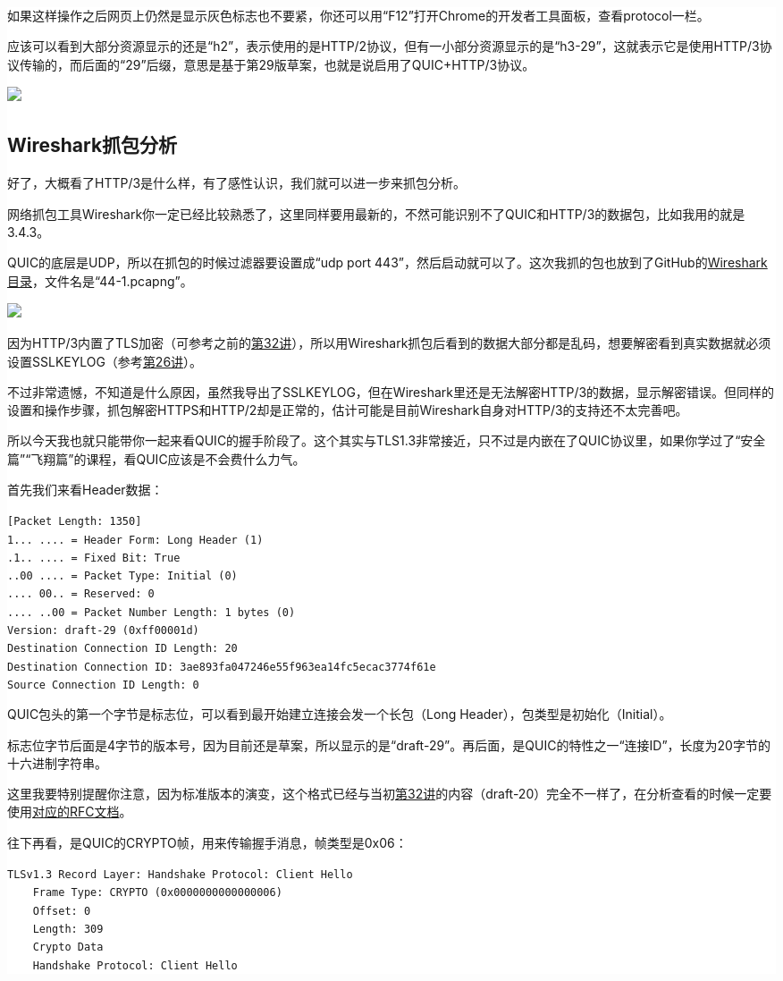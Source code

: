 如果这样操作之后网页上仍然是显示灰色标志也不要紧，你还可以用“F12”打开Chrome的开发者工具面板，查看protocol一栏。

应该可以看到大部分资源显示的还是“h2”，表示使用的是HTTP/2协议，但有一小部分资源显示的是“h3-29”，这就表示它是使用HTTP/3协议传输的，而后面的“29”后缀，意思是基于第29版草案，也就是说启用了QUIC+HTTP/3协议。

![](https://static001.geekbang.org/resource/image/c3/e6/c3a532736412a4457ee81a280fc76be6.png?wh=1664%2A1320)

## Wireshark抓包分析

好了，大概看了HTTP/3是什么样，有了感性认识，我们就可以进一步来抓包分析。

网络抓包工具Wireshark你一定已经比较熟悉了，这里同样要用最新的，不然可能识别不了QUIC和HTTP/3的数据包，比如我用的就是3.4.3。

QUIC的底层是UDP，所以在抓包的时候过滤器要设置成“udp port 443”，然后启动就可以了。这次我抓的包也放到了GitHub的[Wireshark目录](https://github.com/chronolaw/http_study/tree/master/wireshark)，文件名是“44-1.pcapng”。

![](https://static001.geekbang.org/resource/image/6d/d4/6d217ee87e1f777d432059f81fc2f5d4.png?wh=1758%2A1132)

因为HTTP/3内置了TLS加密（可参考之前的[第32讲](https://time.geekbang.org/column/article/115564)），所以用Wireshark抓包后看到的数据大部分都是乱码，想要解密看到真实数据就必须设置SSLKEYLOG（参考[第26讲](https://time.geekbang.org/column/article/110354)）。

不过非常遗憾，不知道是什么原因，虽然我导出了SSLKEYLOG，但在Wireshark里还是无法解密HTTP/3的数据，显示解密错误。但同样的设置和操作步骤，抓包解密HTTPS和HTTP/2却是正常的，估计可能是目前Wireshark自身对HTTP/3的支持还不太完善吧。

所以今天我也就只能带你一起来看QUIC的握手阶段了。这个其实与TLS1.3非常接近，只不过是内嵌在了QUIC协议里，如果你学过了“安全篇”“飞翔篇”的课程，看QUIC应该是不会费什么力气。

首先我们来看Header数据：

```
[Packet Length: 1350]
1... .... = Header Form: Long Header (1)
.1.. .... = Fixed Bit: True
..00 .... = Packet Type: Initial (0)
.... 00.. = Reserved: 0
.... ..00 = Packet Number Length: 1 bytes (0)
Version: draft-29 (0xff00001d)
Destination Connection ID Length: 20
Destination Connection ID: 3ae893fa047246e55f963ea14fc5ecac3774f61e
Source Connection ID Length: 0
```

QUIC包头的第一个字节是标志位，可以看到最开始建立连接会发一个长包（Long Header），包类型是初始化（Initial）。

标志位字节后面是4字节的版本号，因为目前还是草案，所以显示的是“draft-29”。再后面，是QUIC的特性之一“连接ID”，长度为20字节的十六进制字符串。

这里我要特别提醒你注意，因为标准版本的演变，这个格式已经与当初[第32讲](https://time.geekbang.org/column/article/115564)的内容（draft-20）完全不一样了，在分析查看的时候一定要使用[对应的RFC文档](https://tools.ietf.org/html/draft-ietf-quic-transport-28#section-17.2)。

往下再看，是QUIC的CRYPTO帧，用来传输握手消息，帧类型是0x06：

```
TLSv1.3 Record Layer: Handshake Protocol: Client Hello
    Frame Type: CRYPTO (0x0000000000000006)
    Offset: 0
    Length: 309
    Crypto Data
    Handshake Protocol: Client Hello
```
